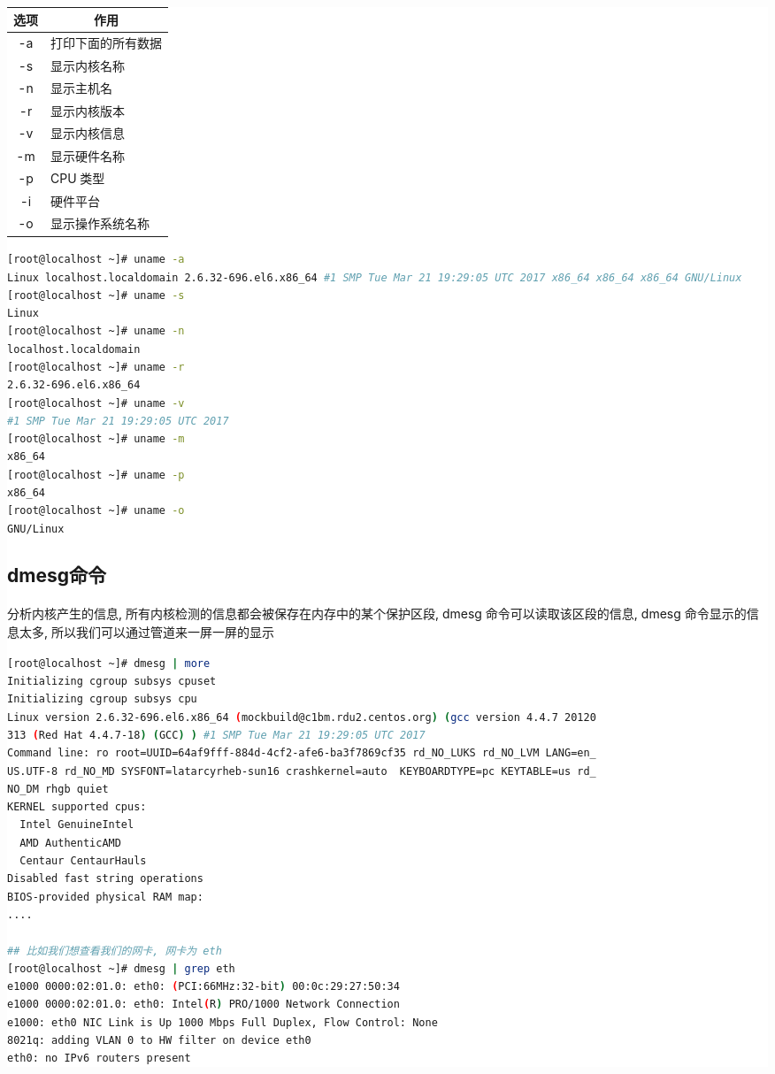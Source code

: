 | 选项 | 作用 |
| :----: | ----- |
| -a | 打印下面的所有数据 |
| -s | 显示内核名称 |
| -n | 显示主机名 |
| -r | 显示内核版本 |
| -v | 显示内核信息 |
| -m | 显示硬件名称 |
| -p | CPU 类型 |
| -i | 硬件平台 |
| -o | 显示操作系统名称 |

```bash
[root@localhost ~]# uname -a
Linux localhost.localdomain 2.6.32-696.el6.x86_64 #1 SMP Tue Mar 21 19:29:05 UTC 2017 x86_64 x86_64 x86_64 GNU/Linux
[root@localhost ~]# uname -s
Linux
[root@localhost ~]# uname -n
localhost.localdomain
[root@localhost ~]# uname -r
2.6.32-696.el6.x86_64
[root@localhost ~]# uname -v
#1 SMP Tue Mar 21 19:29:05 UTC 2017
[root@localhost ~]# uname -m
x86_64
[root@localhost ~]# uname -p
x86_64
[root@localhost ~]# uname -o
GNU/Linux
```

## dmesg命令
分析内核产生的信息, 所有内核检测的信息都会被保存在内存中的某个保护区段, dmesg 命令可以读取该区段的信息, dmesg 命令显示的信息太多, 所以我们可以通过管道来一屏一屏的显示
```bash
[root@localhost ~]# dmesg | more
Initializing cgroup subsys cpuset
Initializing cgroup subsys cpu
Linux version 2.6.32-696.el6.x86_64 (mockbuild@c1bm.rdu2.centos.org) (gcc version 4.4.7 20120
313 (Red Hat 4.4.7-18) (GCC) ) #1 SMP Tue Mar 21 19:29:05 UTC 2017
Command line: ro root=UUID=64af9fff-884d-4cf2-afe6-ba3f7869cf35 rd_NO_LUKS rd_NO_LVM LANG=en_
US.UTF-8 rd_NO_MD SYSFONT=latarcyrheb-sun16 crashkernel=auto  KEYBOARDTYPE=pc KEYTABLE=us rd_
NO_DM rhgb quiet
KERNEL supported cpus:
  Intel GenuineIntel
  AMD AuthenticAMD
  Centaur CentaurHauls
Disabled fast string operations
BIOS-provided physical RAM map:
....

## 比如我们想查看我们的网卡, 网卡为 eth 
[root@localhost ~]# dmesg | grep eth
e1000 0000:02:01.0: eth0: (PCI:66MHz:32-bit) 00:0c:29:27:50:34
e1000 0000:02:01.0: eth0: Intel(R) PRO/1000 Network Connection
e1000: eth0 NIC Link is Up 1000 Mbps Full Duplex, Flow Control: None
8021q: adding VLAN 0 to HW filter on device eth0
eth0: no IPv6 routers present
```